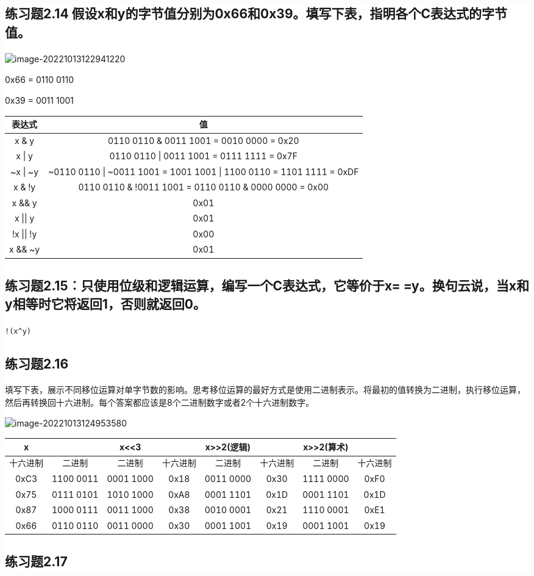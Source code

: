 ## 练习题2.14 假设x和y的字节值分别为0x66和0x39。填写下表，指明各个C表达式的字节值。

![image-20221013122941220](https://cdn.jsdelivr.net/gh/bugcat9/blog-image-bed@main/os/image-20221013122941220.png)

0x66 = 0110 0110

0x39 = 0011 1001

|   表达式   |                              值                              |
| :--------: | :----------------------------------------------------------: |
|   x & y    |           0110 0110 & 0011 1001 = 0010 0000 = 0x20           |
|   x \| y   |          0110 0110 \| 0011 1001 = 0111 1111 = 0x7F           |
|  ~x \| ~y  | ~0110 0110 \| ~0011 1001 = 1001 1001 \| 1100 0110 = 1101 1111 = 0xDF |
|   x & !y   |    0110 0110 & !0011 1001 = 0110 0110 & 0000 0000 = 0x00     |
|   x && y   |                             0x01                             |
|  x \|\| y  |                             0x01                             |
| !x \|\| !y |                             0x00                             |
|  x && ~y   |                             0x01                             |

## 练习题2.15︰只使用位级和逻辑运算，编写一个C表达式，它等价于x= =y。换句云说，当x和y相等时它将返回1，否则就返回0。

```
!(x^y)
```

## 练习题2.16

填写下表，展示不同移位运算对单字节数的影响。思考移位运算的最好方式是使用二进制表示。将最初的值转换为二进制，执行移位运算，然后再转换回十六进制。每个答案都应该是8个二进制数字或者2个十六进制数字。

![image-20221013124953580](https://cdn.jsdelivr.net/gh/bugcat9/blog-image-bed@main/os/image-20221013124953580.png)

|    x     |           |   x<<3    |          | x>>2(逻辑) |          | x>>2(算术) |          |
| :------: | :-------: | :-------: | :------: | :--------: | :------: | :--------: | :------: |
| 十六进制 |  二进制   |  二进制   | 十六进制 |   二进制   | 十六进制 |   二进制   | 十六进制 |
|   0xC3   | 1100 0011 | 0001 1000 |   0x18   | 0011 0000  |   0x30   | 1111 0000  |   0xF0   |
|   0x75   | 0111 0101 | 1010 1000 |   0xA8   | 0001 1101  |   0x1D   | 0001 1101  |   0x1D   |
|   0x87   | 1000 0111 | 0011 1000 |   0x38   | 0010 0001  |   0x21   | 1110 0001  |   0xE1   |
|   0x66   | 0110 0110 | 0011 0000 |   0x30   | 0001 1001  |   0x19   | 0001 1001  |   0x19   |

## 练习题2.17
